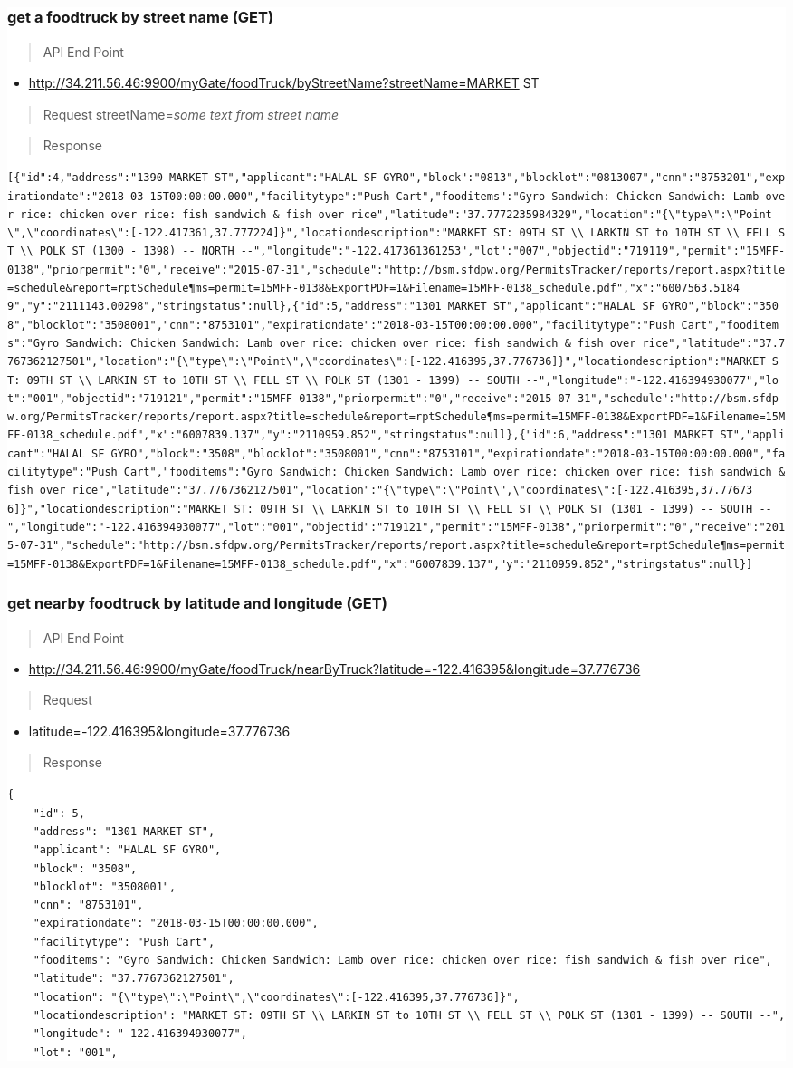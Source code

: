 ### get a foodtruck by street name (GET)

> API End Point 
- http://34.211.56.46:9900/myGate/foodTruck/byStreetName?streetName=MARKET ST

> Request
streetName=_some text from street name_

> Response
```
[{"id":4,"address":"1390 MARKET ST","applicant":"HALAL SF GYRO","block":"0813","blocklot":"0813007","cnn":"8753201","expirationdate":"2018-03-15T00:00:00.000","facilitytype":"Push Cart","fooditems":"Gyro Sandwich: Chicken Sandwich: Lamb over rice: chicken over rice: fish sandwich & fish over rice","latitude":"37.7772235984329","location":"{\"type\":\"Point\",\"coordinates\":[-122.417361,37.777224]}","locationdescription":"MARKET ST: 09TH ST \\ LARKIN ST to 10TH ST \\ FELL ST \\ POLK ST (1300 - 1398) -- NORTH --","longitude":"-122.417361361253","lot":"007","objectid":"719119","permit":"15MFF-0138","priorpermit":"0","receive":"2015-07-31","schedule":"http://bsm.sfdpw.org/PermitsTracker/reports/report.aspx?title=schedule&report=rptSchedule¶ms=permit=15MFF-0138&ExportPDF=1&Filename=15MFF-0138_schedule.pdf","x":"6007563.51849","y":"2111143.00298","stringstatus":null},{"id":5,"address":"1301 MARKET ST","applicant":"HALAL SF GYRO","block":"3508","blocklot":"3508001","cnn":"8753101","expirationdate":"2018-03-15T00:00:00.000","facilitytype":"Push Cart","fooditems":"Gyro Sandwich: Chicken Sandwich: Lamb over rice: chicken over rice: fish sandwich & fish over rice","latitude":"37.7767362127501","location":"{\"type\":\"Point\",\"coordinates\":[-122.416395,37.776736]}","locationdescription":"MARKET ST: 09TH ST \\ LARKIN ST to 10TH ST \\ FELL ST \\ POLK ST (1301 - 1399) -- SOUTH --","longitude":"-122.416394930077","lot":"001","objectid":"719121","permit":"15MFF-0138","priorpermit":"0","receive":"2015-07-31","schedule":"http://bsm.sfdpw.org/PermitsTracker/reports/report.aspx?title=schedule&report=rptSchedule¶ms=permit=15MFF-0138&ExportPDF=1&Filename=15MFF-0138_schedule.pdf","x":"6007839.137","y":"2110959.852","stringstatus":null},{"id":6,"address":"1301 MARKET ST","applicant":"HALAL SF GYRO","block":"3508","blocklot":"3508001","cnn":"8753101","expirationdate":"2018-03-15T00:00:00.000","facilitytype":"Push Cart","fooditems":"Gyro Sandwich: Chicken Sandwich: Lamb over rice: chicken over rice: fish sandwich & fish over rice","latitude":"37.7767362127501","location":"{\"type\":\"Point\",\"coordinates\":[-122.416395,37.776736]}","locationdescription":"MARKET ST: 09TH ST \\ LARKIN ST to 10TH ST \\ FELL ST \\ POLK ST (1301 - 1399) -- SOUTH --","longitude":"-122.416394930077","lot":"001","objectid":"719121","permit":"15MFF-0138","priorpermit":"0","receive":"2015-07-31","schedule":"http://bsm.sfdpw.org/PermitsTracker/reports/report.aspx?title=schedule&report=rptSchedule¶ms=permit=15MFF-0138&ExportPDF=1&Filename=15MFF-0138_schedule.pdf","x":"6007839.137","y":"2110959.852","stringstatus":null}]
```

### get nearby foodtruck by latitude and longitude (GET) 

> API End Point 
- http://34.211.56.46:9900/myGate/foodTruck/nearByTruck?latitude=-122.416395&longitude=37.776736

> Request 
- latitude=-122.416395&longitude=37.776736

> Response
```
{
    "id": 5,
    "address": "1301 MARKET ST",
    "applicant": "HALAL SF GYRO",
    "block": "3508",
    "blocklot": "3508001",
    "cnn": "8753101",
    "expirationdate": "2018-03-15T00:00:00.000",
    "facilitytype": "Push Cart",
    "fooditems": "Gyro Sandwich: Chicken Sandwich: Lamb over rice: chicken over rice: fish sandwich & fish over rice",
    "latitude": "37.7767362127501",
    "location": "{\"type\":\"Point\",\"coordinates\":[-122.416395,37.776736]}",
    "locationdescription": "MARKET ST: 09TH ST \\ LARKIN ST to 10TH ST \\ FELL ST \\ POLK ST (1301 - 1399) -- SOUTH --",
    "longitude": "-122.416394930077",
    "lot": "001",
```